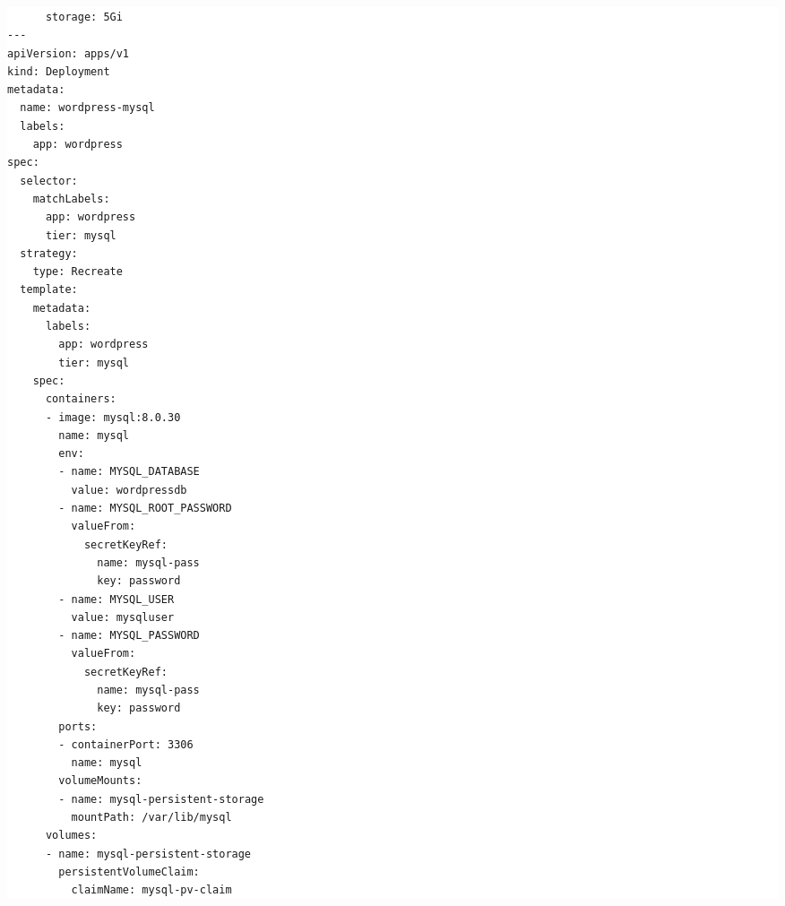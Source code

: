 ```console
      storage: 5Gi
---
apiVersion: apps/v1
kind: Deployment
metadata:
  name: wordpress-mysql
  labels:
    app: wordpress
spec:
  selector:
    matchLabels:
      app: wordpress
      tier: mysql
  strategy:
    type: Recreate
  template:
    metadata:
      labels:
        app: wordpress
        tier: mysql
    spec:
      containers:
      - image: mysql:8.0.30
        name: mysql
        env:
        - name: MYSQL_DATABASE
          value: wordpressdb
        - name: MYSQL_ROOT_PASSWORD
          valueFrom:
            secretKeyRef:
              name: mysql-pass
              key: password
        - name: MYSQL_USER
          value: mysqluser
        - name: MYSQL_PASSWORD
          valueFrom:
            secretKeyRef:
              name: mysql-pass
              key: password
        ports:
        - containerPort: 3306
          name: mysql
        volumeMounts:
        - name: mysql-persistent-storage
          mountPath: /var/lib/mysql
      volumes:
      - name: mysql-persistent-storage
        persistentVolumeClaim:
          claimName: mysql-pv-claim
```

